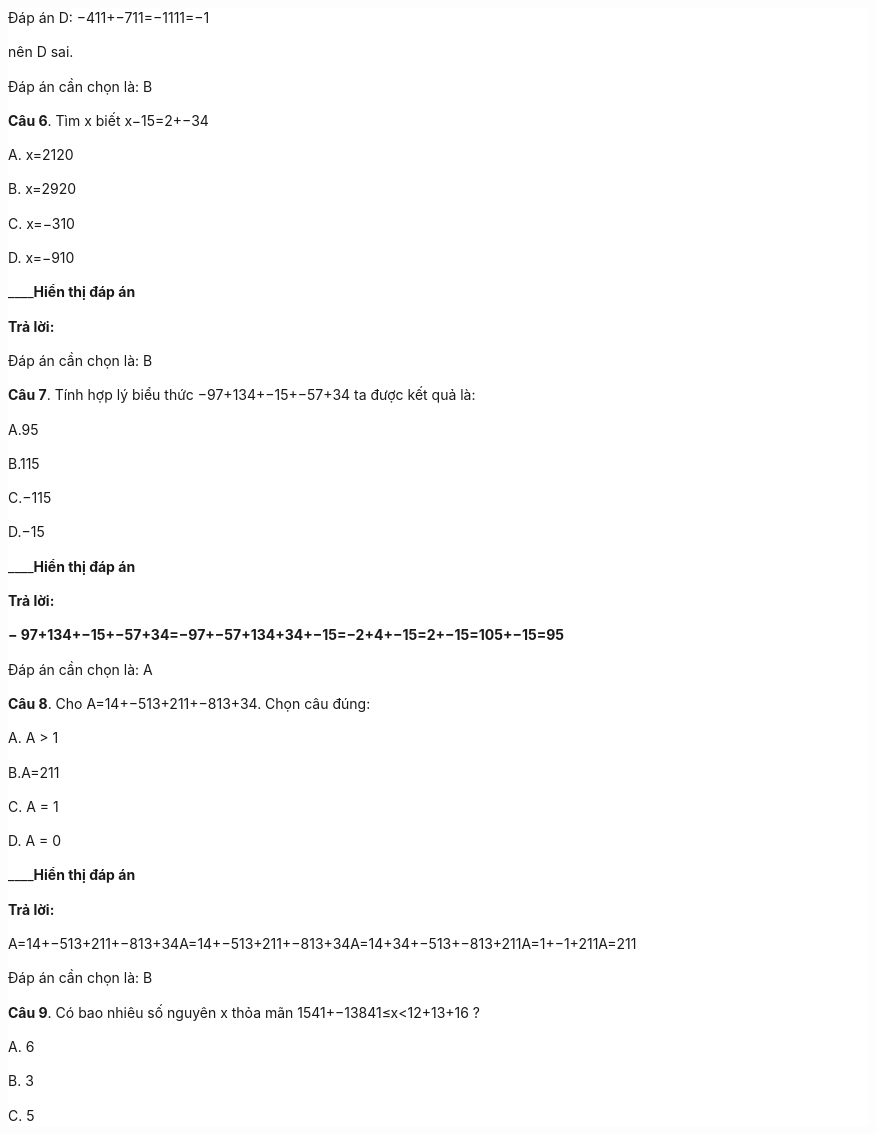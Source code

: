 Đáp án D: −411+−711=−1111=−1

nên D sai.

Đáp án cần chọn là: B

**Câu 6**. Tìm x biết x−15=2+−34

A. x=2120

B. x=2920

C. x=−310

D. x=−910

____**Hiển thị đáp án**

**Trả lời:**

Đáp án cần chọn là: B

**Câu 7**. Tính hợp lý biểu thức −97+134+−15+−57+34 ta được kết quả là:

A.95

B.115

C.−115

D.−15

____**Hiển thị đáp án**

**Trả lời:**

**− 97+134+−15+−57+34=−97+−57+134+34+−15=−2+4+−15=2+−15=105+−15=95**

Đáp án cần chọn là: A

**Câu 8**. Cho A=14+−513+211+−813+34. Chọn câu đúng:

A. A > 1

B.A=211

C. A = 1

D. A = 0

____**Hiển thị đáp án**

**Trả lời:**

A=14+−513+211+−813+34A=14+−513+211+−813+34A=14+34+−513+−813+211A=1+−1+211A=211

Đáp án cần chọn là: B

**Câu 9**. Có bao nhiêu số nguyên x thỏa mãn 1541+−13841≤x<12+13+16 ?

A. 6

B. 3

C. 5
